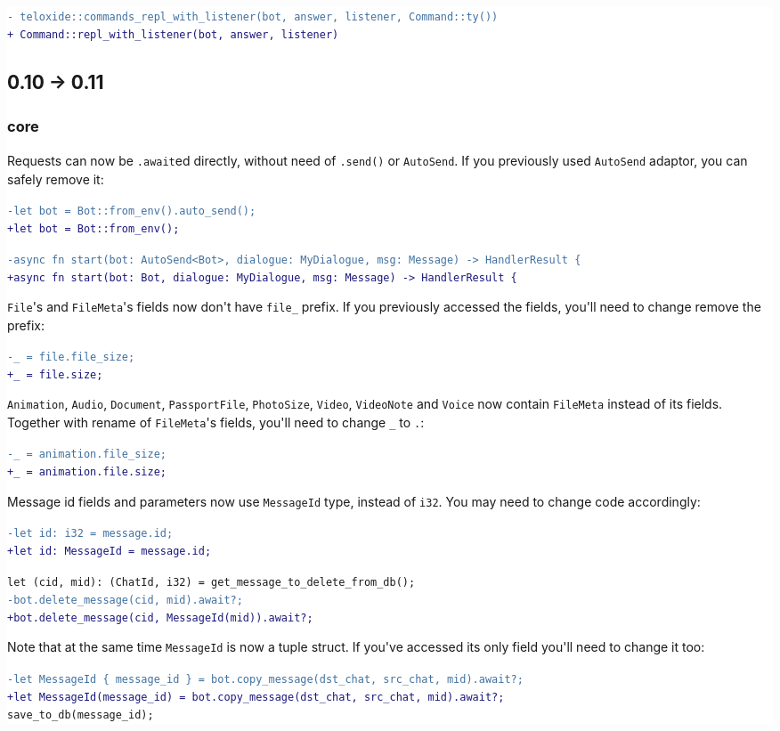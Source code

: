 ```diff
- teloxide::commands_repl_with_listener(bot, answer, listener, Command::ty())
+ Command::repl_with_listener(bot, answer, listener)
```

## 0.10 -> 0.11

### core

Requests can now be `.await`ed directly, without need of `.send()` or `AutoSend`.
If you previously used `AutoSend` adaptor, you can safely remove it:

```diff
-let bot = Bot::from_env().auto_send();
+let bot = Bot::from_env();
```

```diff
-async fn start(bot: AutoSend<Bot>, dialogue: MyDialogue, msg: Message) -> HandlerResult {
+async fn start(bot: Bot, dialogue: MyDialogue, msg: Message) -> HandlerResult {
```

`File`'s and `FileMeta`'s fields now don't have `file_` prefix.
If you previously accessed the fields, you'll need to change remove the prefix:

```diff
-_ = file.file_size;
+_ = file.size;
```

`Animation`, `Audio`, `Document`, `PassportFile`, `PhotoSize`, `Video`, `VideoNote` and `Voice` now contain `FileMeta` instead of its fields.
Together with rename of `FileMeta`'s fields, you'll need to change `_` to `.`:

```diff
-_ = animation.file_size;
+_ = animation.file.size;
```

Message id fields and parameters now use `MessageId` type, instead of `i32`.
You may need to change code accordingly:

```diff
-let id: i32 = message.id;
+let id: MessageId = message.id;
```
```diff
let (cid, mid): (ChatId, i32) = get_message_to_delete_from_db();
-bot.delete_message(cid, mid).await?;
+bot.delete_message(cid, MessageId(mid)).await?;
```

Note that at the same time `MessageId` is now a tuple struct.
If you've accessed its only field you'll need to change it too:

```diff
-let MessageId { message_id } = bot.copy_message(dst_chat, src_chat, mid).await?;
+let MessageId(message_id) = bot.copy_message(dst_chat, src_chat, mid).await?;
save_to_db(message_id);
```
